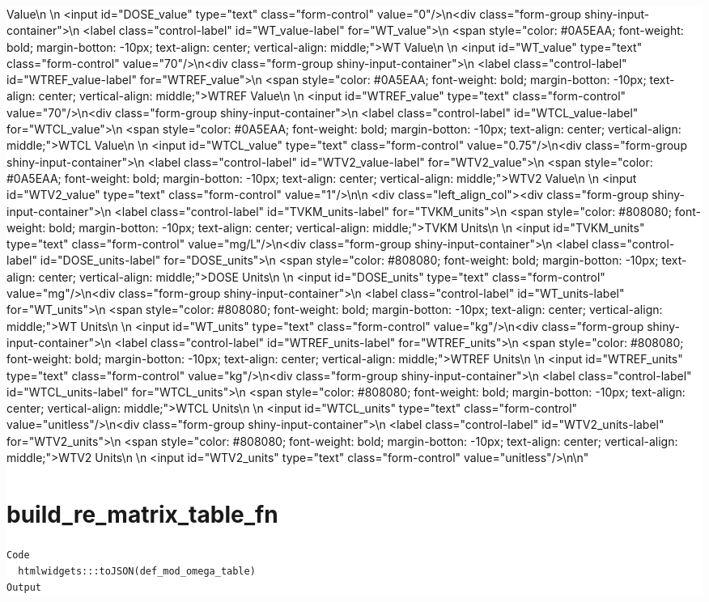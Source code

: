 Value</span>\n  </label>\n  <input id=\"DOSE_value\" type=\"text\" class=\"form-control\" value=\"0\"/>\n</div><div class=\"form-group shiny-input-container\">\n  <label class=\"control-label\" id=\"WT_value-label\" for=\"WT_value\">\n    <span style=\"color: #0A5EAA; font-weight: bold; margin-botton: -10px; text-align: center; vertical-align: middle;\">WT Value</span>\n  </label>\n  <input id=\"WT_value\" type=\"text\" class=\"form-control\" value=\"70\"/>\n</div><div class=\"form-group shiny-input-container\">\n  <label class=\"control-label\" id=\"WTREF_value-label\" for=\"WTREF_value\">\n    <span style=\"color: #0A5EAA; font-weight: bold; margin-botton: -10px; text-align: center; vertical-align: middle;\">WTREF Value</span>\n  </label>\n  <input id=\"WTREF_value\" type=\"text\" class=\"form-control\" value=\"70\"/>\n</div><div class=\"form-group shiny-input-container\">\n  <label class=\"control-label\" id=\"WTCL_value-label\" for=\"WTCL_value\">\n    <span style=\"color: #0A5EAA; font-weight: bold; margin-botton: -10px; text-align: center; vertical-align: middle;\">WTCL Value</span>\n  </label>\n  <input id=\"WTCL_value\" type=\"text\" class=\"form-control\" value=\"0.75\"/>\n</div><div class=\"form-group shiny-input-container\">\n  <label class=\"control-label\" id=\"WTV2_value-label\" for=\"WTV2_value\">\n    <span style=\"color: #0A5EAA; font-weight: bold; margin-botton: -10px; text-align: center; vertical-align: middle;\">WTV2 Value</span>\n  </label>\n  <input id=\"WTV2_value\" type=\"text\" class=\"form-control\" value=\"1\"/>\n</div></div>\n  <div class=\"left_align_col\"><div class=\"form-group shiny-input-container\">\n  <label class=\"control-label\" id=\"TVKM_units-label\" for=\"TVKM_units\">\n    <span style=\"color: #808080; font-weight: bold; margin-botton: -10px; text-align: center; vertical-align: middle;\">TVKM Units</span>\n  </label>\n  <input id=\"TVKM_units\" type=\"text\" class=\"form-control\" value=\"mg/L\"/>\n</div><div class=\"form-group shiny-input-container\">\n  <label class=\"control-label\" id=\"DOSE_units-label\" for=\"DOSE_units\">\n    <span style=\"color: #808080; font-weight: bold; margin-botton: -10px; text-align: center; vertical-align: middle;\">DOSE Units</span>\n  </label>\n  <input id=\"DOSE_units\" type=\"text\" class=\"form-control\" value=\"mg\"/>\n</div><div class=\"form-group shiny-input-container\">\n  <label class=\"control-label\" id=\"WT_units-label\" for=\"WT_units\">\n    <span style=\"color: #808080; font-weight: bold; margin-botton: -10px; text-align: center; vertical-align: middle;\">WT Units</span>\n  </label>\n  <input id=\"WT_units\" type=\"text\" class=\"form-control\" value=\"kg\"/>\n</div><div class=\"form-group shiny-input-container\">\n  <label class=\"control-label\" id=\"WTREF_units-label\" for=\"WTREF_units\">\n    <span style=\"color: #808080; font-weight: bold; margin-botton: -10px; text-align: center; vertical-align: middle;\">WTREF Units</span>\n  </label>\n  <input id=\"WTREF_units\" type=\"text\" class=\"form-control\" value=\"kg\"/>\n</div><div class=\"form-group shiny-input-container\">\n  <label class=\"control-label\" id=\"WTCL_units-label\" for=\"WTCL_units\">\n    <span style=\"color: #808080; font-weight: bold; margin-botton: -10px; text-align: center; vertical-align: middle;\">WTCL Units</span>\n  </label>\n  <input id=\"WTCL_units\" type=\"text\" class=\"form-control\" value=\"unitless\"/>\n</div><div class=\"form-group shiny-input-container\">\n  <label class=\"control-label\" id=\"WTV2_units-label\" for=\"WTV2_units\">\n    <span style=\"color: #808080; font-weight: bold; margin-botton: -10px; text-align: center; vertical-align: middle;\">WTV2 Units</span>\n  </label>\n  <input id=\"WTV2_units\" type=\"text\" class=\"form-control\" value=\"unitless\"/>\n</div></div>\n</div>"

# build_re_matrix_table_fn

    Code
      htmlwidgets:::toJSON(def_mod_omega_table)
    Output